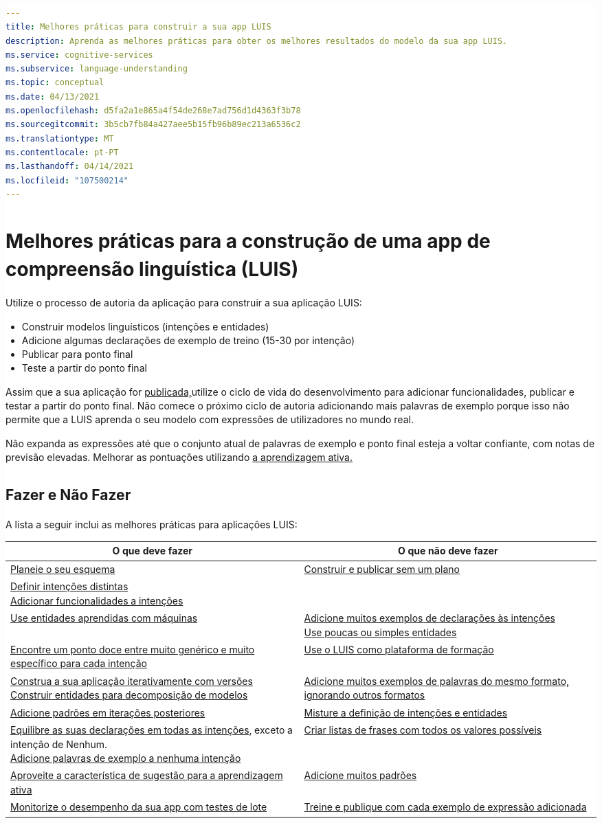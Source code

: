 ```yaml
---
title: Melhores práticas para construir a sua app LUIS
description: Aprenda as melhores práticas para obter os melhores resultados do modelo da sua app LUIS.
ms.service: cognitive-services
ms.subservice: language-understanding
ms.topic: conceptual
ms.date: 04/13/2021
ms.openlocfilehash: d5fa2a1e865a4f54de268e7ad756d1d4363f3b78
ms.sourcegitcommit: 3b5cb7fb84a427aee5b15fb96b89ec213a6536c2
ms.translationtype: MT
ms.contentlocale: pt-PT
ms.lasthandoff: 04/14/2021
ms.locfileid: "107500214"
---
```

# <a name="best-practices-for-building-a-language-understanding-luis-app"></a>Melhores práticas para a construção de uma app de compreensão linguística (LUIS)
Utilize o processo de autoria da aplicação para construir a sua aplicação LUIS:

* Construir modelos linguísticos (intenções e entidades)
* Adicione algumas declarações de exemplo de treino (15-30 por intenção)
* Publicar para ponto final
* Teste a partir do ponto final

Assim que a sua aplicação for [publicada,](luis-how-to-publish-app.md)utilize o ciclo de vida do desenvolvimento para adicionar funcionalidades, publicar e testar a partir do ponto final. Não comece o próximo ciclo de autoria adicionando mais palavras de exemplo porque isso não permite que a LUIS aprenda o seu modelo com expressões de utilizadores no mundo real.

Não expanda as expressões até que o conjunto atual de palavras de exemplo e ponto final esteja a voltar confiante, com notas de previsão elevadas. Melhorar as pontuações utilizando [a aprendizagem ativa.](luis-concept-review-endpoint-utterances.md)




## <a name="do-and-dont"></a>Fazer e Não Fazer
A lista a seguir inclui as melhores práticas para aplicações LUIS:

|O que deve fazer|O que não deve fazer|
|--|--|
|[Planeie o seu esquema](#do-plan-your-schema)|[Construir e publicar sem um plano](#dont-publish-too-quickly)|
|[Definir intenções distintas](#do-define-distinct-intents)<br>[Adicionar funcionalidades a intenções](#do-add-features-to-intents)<br>
[Use entidades aprendidas com máquinas](#do-use-machine-learned-entities) |[Adicione muitos exemplos de declarações às intenções](#dont-add-many-example-utterances-to-intents)<br>[Use poucas ou simples entidades](#dont-use-few-or-simple-entities) |
|[Encontre um ponto doce entre muito genérico e muito específico para cada intenção](#do-find-sweet-spot-for-intents)|[Use o LUIS como plataforma de formação](#dont-use-luis-as-a-training-platform)|
|[Construa a sua aplicação iterativamente com versões](#do-build-your-app-iteratively-with-versions)<br>[Construir entidades para decomposição de modelos](#do-build-for-model-decomposition)|[Adicione muitos exemplos de palavras do mesmo formato, ignorando outros formatos](#dont-add-many-example-utterances-of-the-same-format-ignoring-other-formats)|
|[Adicione padrões em iterações posteriores](#do-add-patterns-in-later-iterations)|[Misture a definição de intenções e entidades](#dont-mix-the-definition-of-intents-and-entities)|
|[Equilibre as suas declarações em todas as intenções,](#balance-your-utterances-across-all-intents) exceto a intenção de Nenhum.<br>[Adicione palavras de exemplo a nenhuma intenção](#do-add-example-utterances-to-none-intent)|[Criar listas de frases com todos os valores possíveis](#dont-create-phrase-lists-with-all-the-possible-values)|
|[Aproveite a característica de sugestão para a aprendizagem ativa](#do-leverage-the-suggest-feature-for-active-learning)|[Adicione muitos padrões](#dont-add-many-patterns)|
|[Monitorize o desempenho da sua app com testes de lote](#do-monitor-the-performance-of-your-app)|[Treine e publique com cada exemplo de expressão adicionada](#dont-train-and-publish-with-every-single-example-utterance)|
